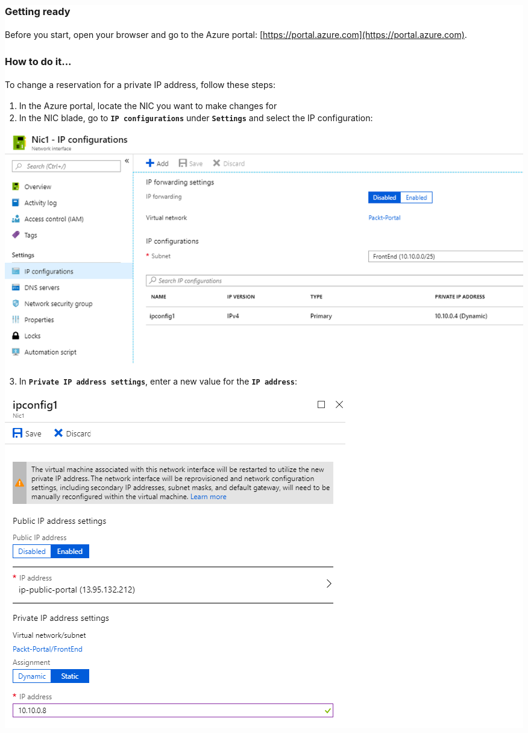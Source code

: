 ### Getting ready

Before you start, open your browser and go to the Azure portal: [https://portal.azure.com](https://portal.azure.com).

### How to do it...

To change a reservation for a private IP address, follow these steps:

1.  In the Azure portal, locate the NIC you want to make changes for
2.  In the NIC blade, go to **`IP configurations`** under **`Settings`** and select the IP configuration:

![](./images/aHR0cHM6Ly9zdGF0aWMucGFja3QtY2RuLmNvbS9wcm9kdWN0cy85NzgxNzg5ODAwMjI3L2dyYXBoaWNzLzliYWIzMWUyLTdlZmUtNGU4Yy1iN2IyLWE2YWJjMmRjMTFjNQ==.png)

3.  In **`Private IP address settings`**, enter a new value for the **`IP address`**:

![](./images/aHR0cHM6Ly9zdGF0aWMucGFja3QtY2RuLmNvbS9wcm9kdWN0cy85NzgxNzg5ODAwMjI3L2dyYXBoaWNzL2QzNmQyNDc4LWQ2ZGMtNGQ5MC05OGJkLWZmNDM0MDQ4NjdkOA==.png)
